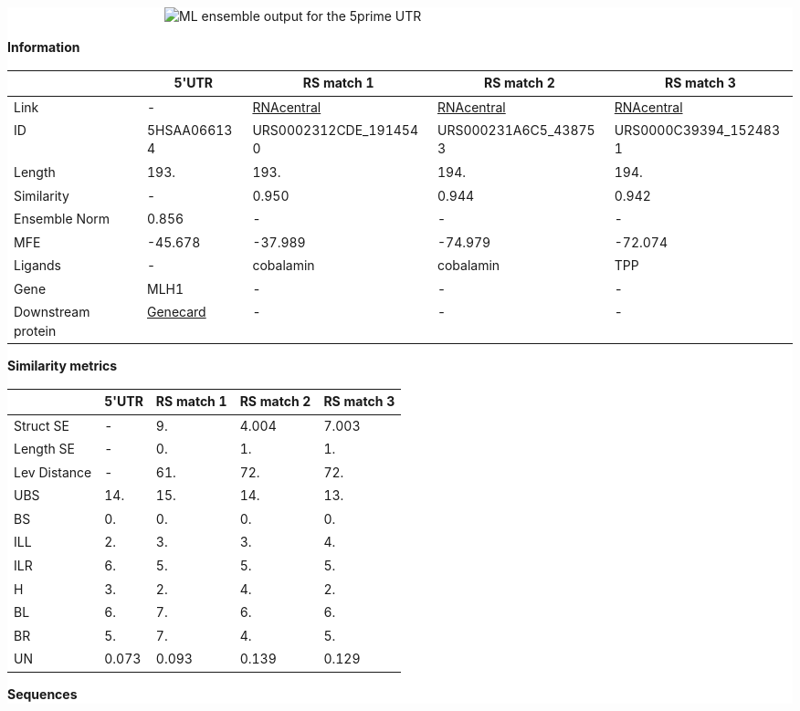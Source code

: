 
<div class="row">
    <div class="column_center">
        <img src="../../alns/ens/ens_708.png" alt="ML ensemble output for the 5prime UTR" style="width:60%; display:block; margin-left:auto; margin-right:auto;">
    </div>
</div>


**Information**

| | 5'UTR       | RS match 1   | RS match 2  | RS match 3 |
| ---- | ----------- | ----------- | ----------- | ----------- |
| <span title="Link to the sequence source">Link</span> | -  | <a href="https://rnacentral.org/rna/URS0002312CDE/1914540" target="_blank" rel="noopener noreferrer">RNAcentral</a>     |<a href="https://rnacentral.org/rna/URS000231A6C5/438753" target="_blank" rel="noopener noreferrer">RNAcentral</a>  | <a href="https://rnacentral.org/rna/URS0000C39394/1524831" target="_blank" rel="noopener noreferrer">RNAcentral</a>   |
| <span title="ID within respective databases">ID</span>  | 5HSAA066134     | URS0002312CDE_1914540     | URS000231A6C5_438753     | URS0000C39394_1524831     |
| <span title="Length of the sequence in question">Length</span>  | 193.     |  193.    | 194.   |  194.    |
| <span title="Similarity score calculated from all similarity metrics">Similarity</span>  | - | 0.950 | 0.944 | 0.942 |
| <span title="Ensemble classification via all 19 ML classifiers">Ensemble Norm</span>  | 0.856 | - | - | - |
| <span title="Nupack Mean Free Energy of the secondary structure">MFE</span>  | -45.678 | -37.989 | -74.979 | -72.074 |
| <span title="Reported Ligand match on RNAcentral or via RFAM">Ligands</span>  | - | cobalamin | cobalamin | TPP |
| <span title="Homo Sapiens gene abbreviation">Gene</span>  | MLH1 | - | - | - |
| <span title="Link to the sequence source">Downstream protein</span>  | <a href="https://www.genecards.org/cgi-bin/carddisp.pl?gene=MLH1" target="_blank" rel="noopener noreferrer"> Genecard </a>   |    -    | -  | - |


**Similarity metrics**

| | 5'UTR       | RS match 1   | RS match 2  | RS match 3 |
| ---- | ----------- | ----------- | ----------- | ----------- |
| <span title="Structural feature squared error">Struct SE</span> | - | 9. | 4.004 | 7.003 |
| <span title="Length difference squared error">Length SE</span> | - | 0. | 1. | 1. |
| <span title="Edit distance of both dot structures">Lev Distance</span> | - | 61. | 72. | 72. |
| <span title="Unbranched stack count">UBS</span>| 14. | 15. | 14. | 13. |
| <span title="Branched stack counts">BS</span> | 0. | 0. | 0. | 0. |
| <span title="Inner loop left count">ILL</span> | 2. | 3. | 3. | 4. |
| <span title="Inner loop right count">ILR</span> | 6. | 5. | 5. | 5. |
| <span title="Hairpin counts">H</span> | 3. | 2. | 4. | 2. |
| <span title="Bulges left count">BL</span> | 6. | 7. | 6. | 6. |
| <span title="Bulges right count">BR</span> | 5. | 7. | 4. | 5. |
| <span title="Unpaired nucleotide %">UN</span> | 0.073 | 0.093 | 0.139 | 0.129 |

**Sequences**
